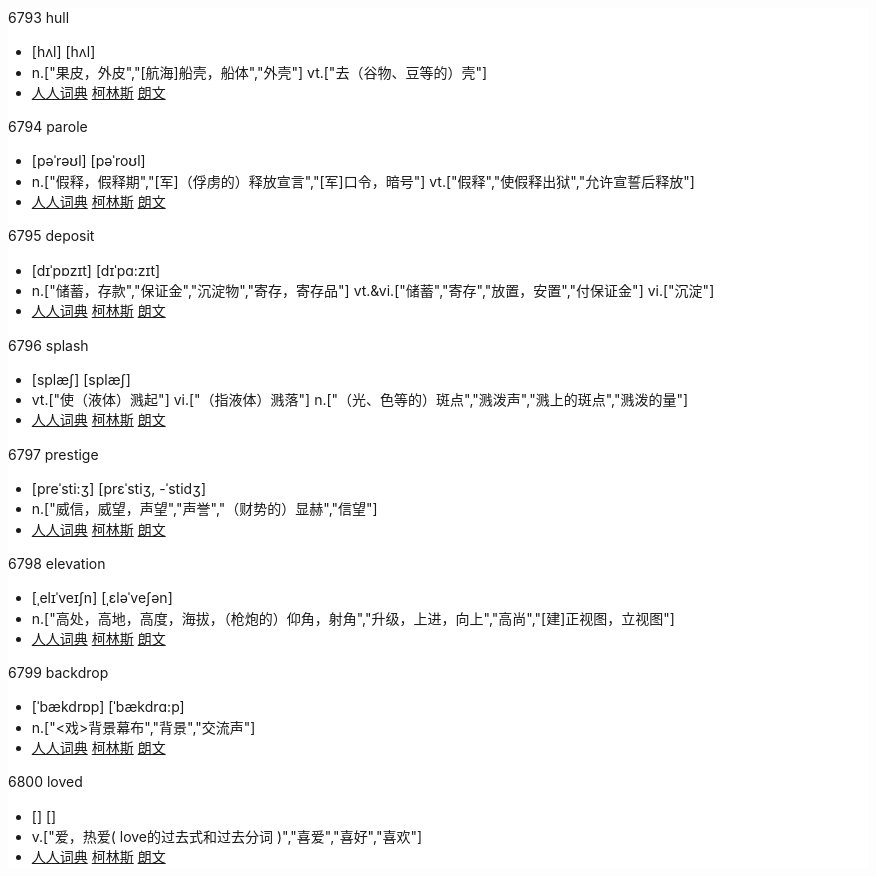 6793 hull 
- [hʌl]  [hʌl] 
- n.["果皮，外皮","[航海]船壳，船体","外壳"]  vt.["去（谷物、豆等的）壳"]   
- [人人词典](https://www.91dict.com/words?w=hull) [柯林斯](https://www.collinsdictionary.com/zh/dictionary/english/hull) [朗文](https://www.ldoceonline.com/dictionary/hull) 

6794 parole 
- [pəˈrəʊl]  [pəˈroʊl] 
- n.["假释，假释期","[军]（俘虏的）释放宣言","[军]口令，暗号"]  vt.["假释","使假释出狱","允许宣誓后释放"]   
- [人人词典](https://www.91dict.com/words?w=parole) [柯林斯](https://www.collinsdictionary.com/zh/dictionary/english/parole) [朗文](https://www.ldoceonline.com/dictionary/parole) 

6795 deposit 
- [dɪˈpɒzɪt]  [dɪˈpɑ:zɪt] 
- n.["储蓄，存款","保证金","沉淀物","寄存，寄存品"]  vt.&vi.["储蓄","寄存","放置，安置","付保证金"]  vi.["沉淀"]   
- [人人词典](https://www.91dict.com/words?w=deposit) [柯林斯](https://www.collinsdictionary.com/zh/dictionary/english/deposit) [朗文](https://www.ldoceonline.com/dictionary/deposit) 

6796 splash 
- [splæʃ]  [splæʃ] 
- vt.["使（液体）溅起"]  vi.["（指液体）溅落"]  n.["（光、色等的）斑点","溅泼声","溅上的斑点","溅泼的量"]   
- [人人词典](https://www.91dict.com/words?w=splash) [柯林斯](https://www.collinsdictionary.com/zh/dictionary/english/splash) [朗文](https://www.ldoceonline.com/dictionary/splash) 

6797 prestige 
- [preˈsti:ʒ]  [prɛˈstiʒ, -ˈstidʒ] 
- n.["威信，威望，声望","声誉","（财势的）显赫","信望"]   
- [人人词典](https://www.91dict.com/words?w=prestige) [柯林斯](https://www.collinsdictionary.com/zh/dictionary/english/prestige) [朗文](https://www.ldoceonline.com/dictionary/prestige) 

6798 elevation 
- [ˌelɪˈveɪʃn]  [ˌɛləˈveʃən] 
- n.["高处，高地，高度，海拔，（枪炮的）仰角，射角","升级，上进，向上","高尚","[建]正视图，立视图"]   
- [人人词典](https://www.91dict.com/words?w=elevation) [柯林斯](https://www.collinsdictionary.com/zh/dictionary/english/elevation) [朗文](https://www.ldoceonline.com/dictionary/elevation) 

6799 backdrop 
- [ˈbækdrɒp]  [ˈbækdrɑ:p] 
- n.["<戏>背景幕布","背景","交流声"]   
- [人人词典](https://www.91dict.com/words?w=backdrop) [柯林斯](https://www.collinsdictionary.com/zh/dictionary/english/backdrop) [朗文](https://www.ldoceonline.com/dictionary/backdrop) 

6800 loved 
- []  [] 
- v.["爱，热爱( love的过去式和过去分词 )","喜爱","喜好","喜欢"]   
- [人人词典](https://www.91dict.com/words?w=loved) [柯林斯](https://www.collinsdictionary.com/zh/dictionary/english/loved) [朗文](https://www.ldoceonline.com/dictionary/loved) 

